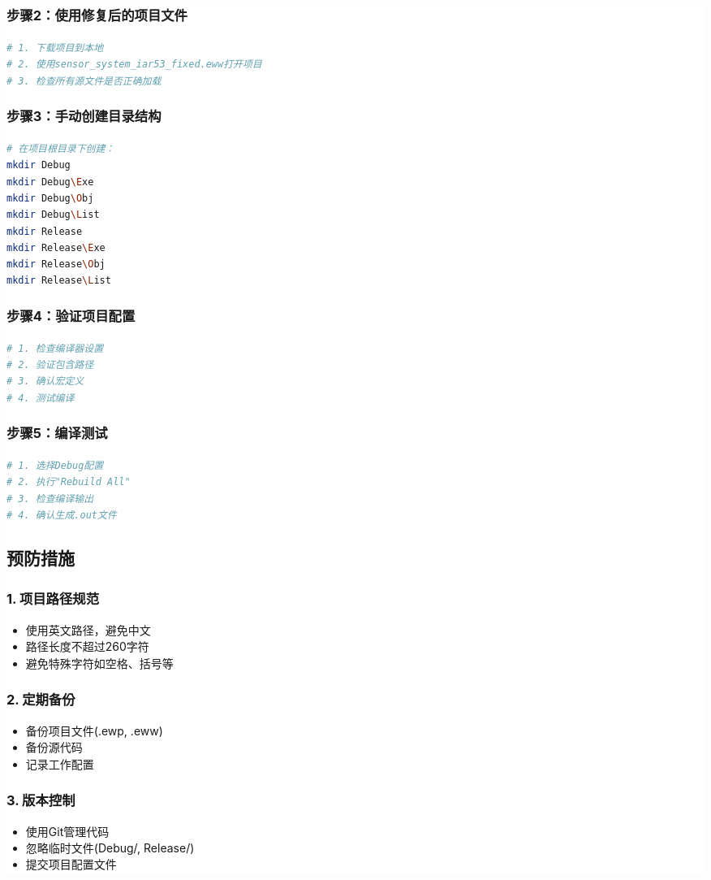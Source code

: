 ### 步骤2：使用修复后的项目文件
```bash
# 1. 下载项目到本地
# 2. 使用sensor_system_iar53_fixed.eww打开项目
# 3. 检查所有源文件是否正确加载
```

### 步骤3：手动创建目录结构
```bash
# 在项目根目录下创建：
mkdir Debug
mkdir Debug\Exe
mkdir Debug\Obj  
mkdir Debug\List
mkdir Release
mkdir Release\Exe
mkdir Release\Obj
mkdir Release\List
```

### 步骤4：验证项目配置
```bash
# 1. 检查编译器设置
# 2. 验证包含路径
# 3. 确认宏定义
# 4. 测试编译
```

### 步骤5：编译测试
```bash
# 1. 选择Debug配置
# 2. 执行"Rebuild All"
# 3. 检查编译输出
# 4. 确认生成.out文件
```

## 预防措施

### 1. 项目路径规范
- 使用英文路径，避免中文
- 路径长度不超过260字符
- 避免特殊字符如空格、括号等

### 2. 定期备份
- 备份项目文件(.ewp, .eww)
- 备份源代码
- 记录工作配置

### 3. 版本控制
- 使用Git管理代码
- 忽略临时文件(Debug/, Release/)
- 提交项目配置文件
